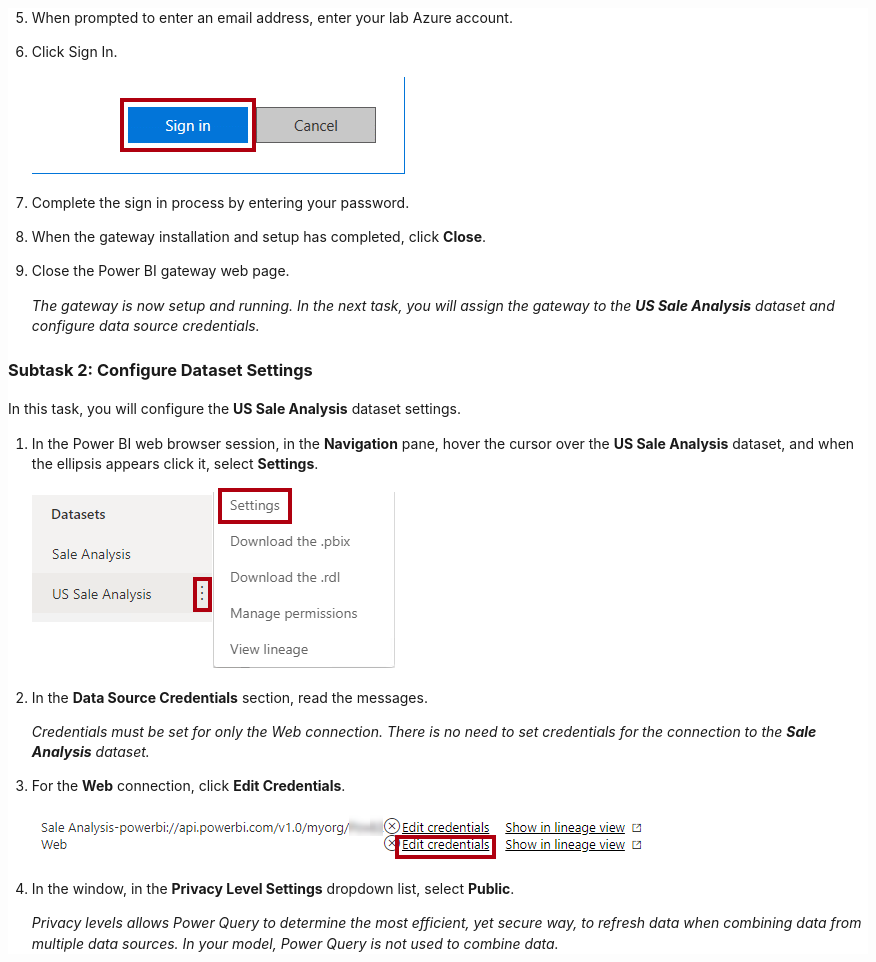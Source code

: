 5. When prompted to enter an email address, enter your lab Azure account.

6. Click Sign In.

   ![ws name.](media/Q23.png)	

7. Complete the sign in process by entering your password.

8. When the gateway installation and setup has completed, click **Close**.

9. Close the Power BI gateway web page.

   *The gateway is now setup and running. In the next task, you will assign the gateway to the **US Sale Analysis** dataset and configure data source credentials.*
	
### **Subtask 2: Configure Dataset Settings**

In this task, you will configure the **US Sale Analysis** dataset settings.

1. In the Power BI web browser session, in the **Navigation** pane, hover the cursor over the **US Sale Analysis** dataset, and when the ellipsis appears click it, select **Settings**.
	
   ![ws name.](media/Q24.png)	
	
2. In the **Data Source Credentials** section, read the messages.

   *Credentials must be set for only the Web connection. There is no need to set credentials for the connection to the **Sale Analysis** dataset.*
	
3. For the **Web** connection, click **Edit Credentials**.

   ![ws name.](media/Q25.png)
	
4. In the window, in the **Privacy Level Settings** dropdown list, select **Public**.

   *Privacy levels allows Power Query to determine the most efficient, yet secure way, to refresh data when combining data from multiple data sources. In your model, Power Query is not used to combine data.*
	